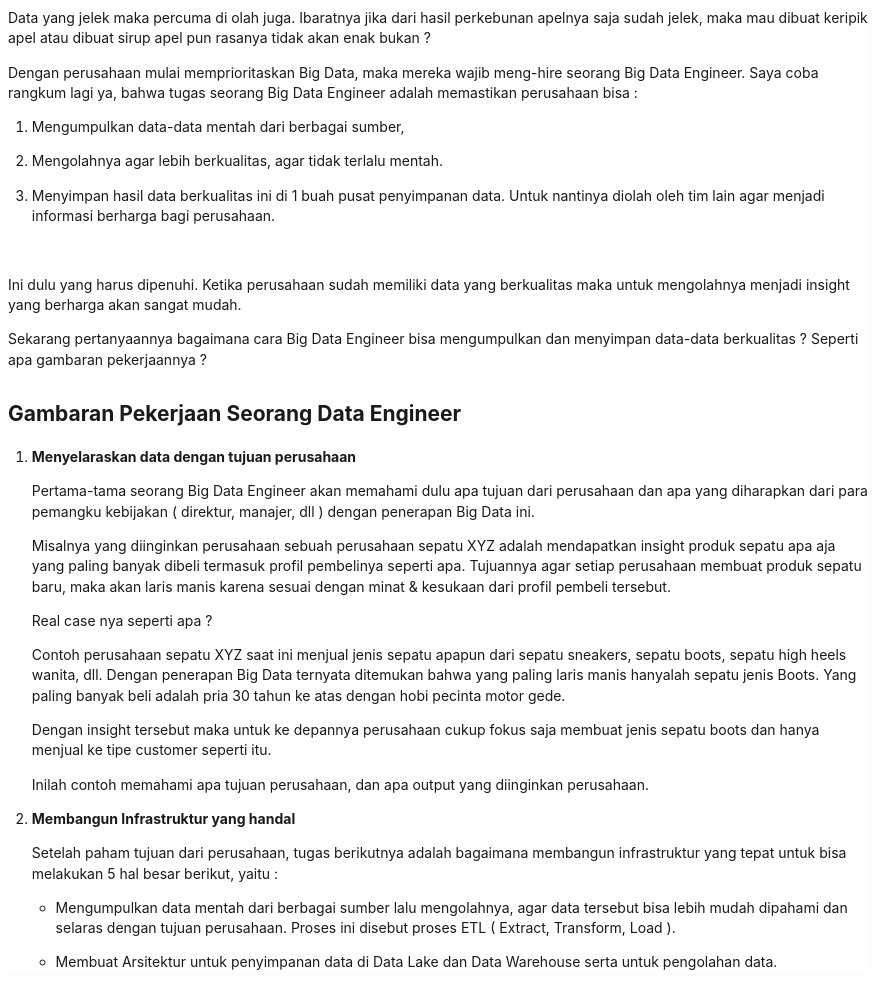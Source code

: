 Data yang jelek maka percuma di olah juga. Ibaratnya jika dari hasil perkebunan apelnya saja sudah jelek, maka mau dibuat keripik apel atau dibuat sirup apel pun rasanya tidak akan enak bukan ?

Dengan perusahaan mulai memprioritaskan Big Data, maka mereka wajib meng-hire seorang Big Data Engineer. Saya coba rangkum lagi ya, bahwa tugas seorang Big Data Engineer adalah memastikan perusahaan bisa :

1. Mengumpulkan data-data mentah dari berbagai sumber,

2. Mengolahnya agar lebih berkualitas, agar tidak terlalu mentah.

3. Menyimpan hasil data berkualitas ini di 1 buah pusat penyimpanan data. Untuk nantinya diolah oleh tim lain agar menjadi informasi berharga bagi perusahaan.

<img title="" src="https://lh4.googleusercontent.com/9h9cnNbC6yv9ONTTcFBvep5j-CrToQ3JZuF5khg_3Onr_eEtjJEzvn1H9MpYqqk6S39POfaPCo2xPWeUkK4RshVugn24kp9d6uAfLu7gLWWyFSmoL7hcISqwa_elOLzb5yqvokg7VA8YCyIjs5ei0XHI93qKidGUkl04iQLiOA-qK8jCXS8xTiNL" alt="" data-align="center" width="445">

Ini dulu yang harus dipenuhi. Ketika perusahaan sudah memiliki data yang berkualitas maka untuk mengolahnya menjadi insight yang berharga akan sangat mudah.

Sekarang pertanyaannya bagaimana cara Big Data Engineer bisa mengumpulkan dan menyimpan data-data berkualitas ? Seperti apa gambaran pekerjaannya ?



## Gambaran Pekerjaan Seorang Data Engineer

1. **Menyelaraskan data dengan tujuan perusahaan**

    Pertama-tama seorang Big Data Engineer akan memahami dulu apa tujuan dari perusahaan dan apa yang diharapkan dari para pemangku kebijakan ( direktur, manajer, dll ) dengan penerapan Big Data ini.

    Misalnya yang diinginkan perusahaan sebuah perusahaan sepatu XYZ adalah mendapatkan insight produk sepatu apa aja yang paling banyak dibeli termasuk profil pembelinya seperti apa. Tujuannya agar setiap perusahaan membuat produk sepatu baru, maka akan laris manis karena sesuai dengan minat & kesukaan dari profil pembeli tersebut.

    Real case nya seperti apa ?

    Contoh perusahaan sepatu XYZ saat ini menjual jenis sepatu apapun dari sepatu sneakers, sepatu boots, sepatu high heels wanita, dll. Dengan penerapan Big Data ternyata ditemukan bahwa yang paling laris manis hanyalah sepatu jenis Boots. Yang paling banyak beli adalah pria 30 tahun ke atas dengan hobi pecinta motor gede.

    Dengan insight tersebut maka untuk ke depannya perusahaan cukup fokus saja membuat jenis sepatu boots dan hanya menjual ke tipe customer seperti itu.

    Inilah contoh memahami apa tujuan perusahaan, dan apa output yang diinginkan perusahaan.



2. **Membangun Infrastruktur yang handal**

    Setelah paham tujuan dari perusahaan, tugas berikutnya adalah bagaimana membangun infrastruktur yang tepat untuk bisa melakukan 5 hal besar berikut, yaitu :

    - Mengumpulkan data mentah dari berbagai sumber lalu mengolahnya, agar data tersebut bisa lebih mudah dipahami dan selaras dengan tujuan perusahaan. Proses ini disebut proses ETL ( Extract, Transform, Load ).

    - Membuat Arsitektur untuk penyimpanan data di Data Lake dan Data Warehouse serta untuk pengolahan data.
